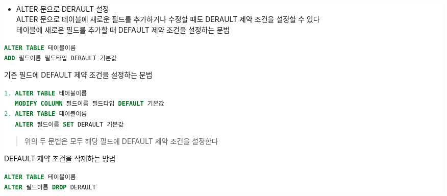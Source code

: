 ```SQL
```

- ALTER 문으로 DERAULT 설정   
ALTER 문으로 테이블에 새로운 필드를 추가하거나 수정할 때도 DERAULT 제약 조건을 설정할 수 있다   
테이블에 새로운 필드를 추가할 때 DEFAULT 제약 조건을 설정하는 문법
```SQL
ALTER TABLE 테이블이름
ADD 필드이름 필드타입 DERAULT 기본값
```

기존 필드에 DEFAULT 제약 조건을 설정하는 문법
```SQL
1. ALTER TABLE 테이블이름
   MODIFY COLUMN 필드이름 필드타입 DEFAULT 기본값
2. ALTER TABLE 테이블이름
   ALTER 필드이름 SET DERAULT 기본값
```
> 위의 두 문법은 모두 해당 필드에 DEFAULT 제약 조건을 설정한다

DEFAULT 제약 조건을 삭제하는 방법
```SQL
ALTER TABLE 테이블이름
ALTER 필드이름 DROP DERAULT
```